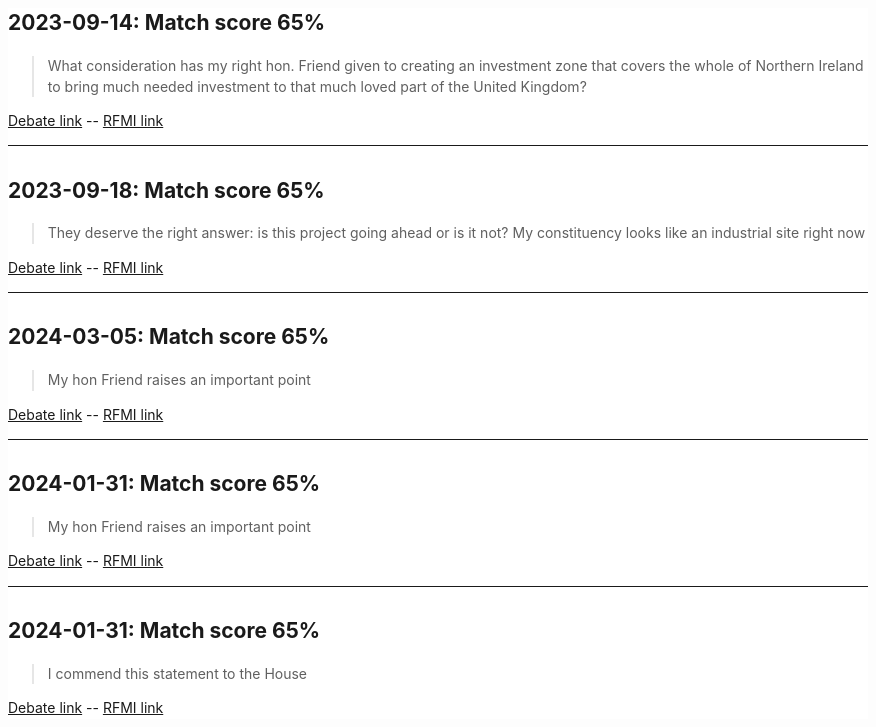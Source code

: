

## 2023-09-14: Match score 65%

>What consideration has my right hon. Friend given to creating an investment zone that covers the whole of Northern Ireland to bring much needed investment to that much loved part of the United Kingdom?

[Debate link](https://www.theyworkforyou.com/debates/?id=2023-09-14a.985.0)  --  [RFMI link](https://www.theyworkforyou.com/mp/24829/register)


---



## 2023-09-18: Match score 65%

>They deserve the right answer: is this project going ahead or is it not? My constituency looks like an industrial site right now

[Debate link](https://www.theyworkforyou.com/debates/?id=2023-09-18b.1111.5)  --  [RFMI link](https://www.theyworkforyou.com/mp/24829/register)


---



## 2024-03-05: Match score 65%

>My hon Friend raises an important point

[Debate link](https://www.theyworkforyou.com/debates/?id=2024-03-05a.759.6)  --  [RFMI link](https://www.theyworkforyou.com/mp/24829/register)


---



## 2024-01-31: Match score 65%

>My hon Friend raises an important point

[Debate link](https://www.theyworkforyou.com/debates/?id=2024-01-31d.870.1)  --  [RFMI link](https://www.theyworkforyou.com/mp/24829/register)


---



## 2024-01-31: Match score 65%

>I commend this statement to the House

[Debate link](https://www.theyworkforyou.com/debates/?id=2024-01-31d.865.1)  --  [RFMI link](https://www.theyworkforyou.com/mp/24829/register)
